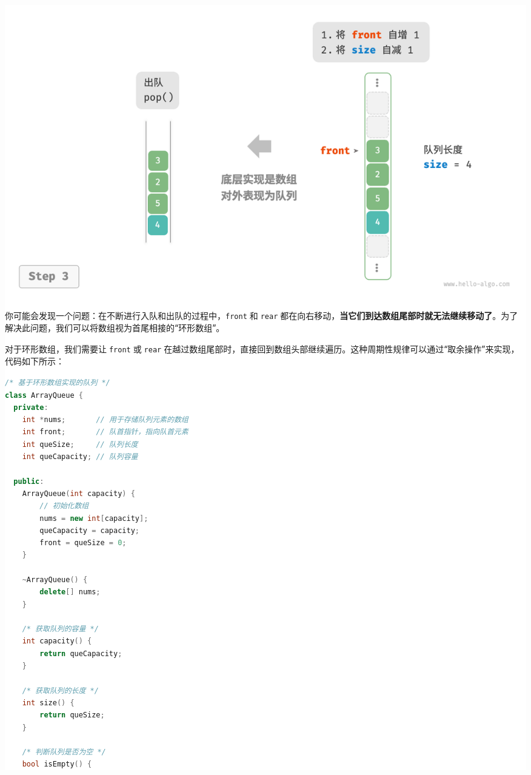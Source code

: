 ![array_queue_pop](queue.assets/array_queue_step3_pop.png)

你可能会发现一个问题：在不断进行入队和出队的过程中，`front` 和 `rear` 都在向右移动，**当它们到达数组尾部时就无法继续移动了**。为了解决此问题，我们可以将数组视为首尾相接的“环形数组”。

对于环形数组，我们需要让 `front` 或 `rear` 在越过数组尾部时，直接回到数组头部继续遍历。这种周期性规律可以通过“取余操作”来实现，代码如下所示：

```cpp
/* 基于环形数组实现的队列 */
class ArrayQueue {
  private:
    int *nums;       // 用于存储队列元素的数组
    int front;       // 队首指针，指向队首元素
    int queSize;     // 队列长度
    int queCapacity; // 队列容量

  public:
    ArrayQueue(int capacity) {
        // 初始化数组
        nums = new int[capacity];
        queCapacity = capacity;
        front = queSize = 0;
    }

    ~ArrayQueue() {
        delete[] nums;
    }

    /* 获取队列的容量 */
    int capacity() {
        return queCapacity;
    }

    /* 获取队列的长度 */
    int size() {
        return queSize;
    }

    /* 判断队列是否为空 */
    bool isEmpty() {
```